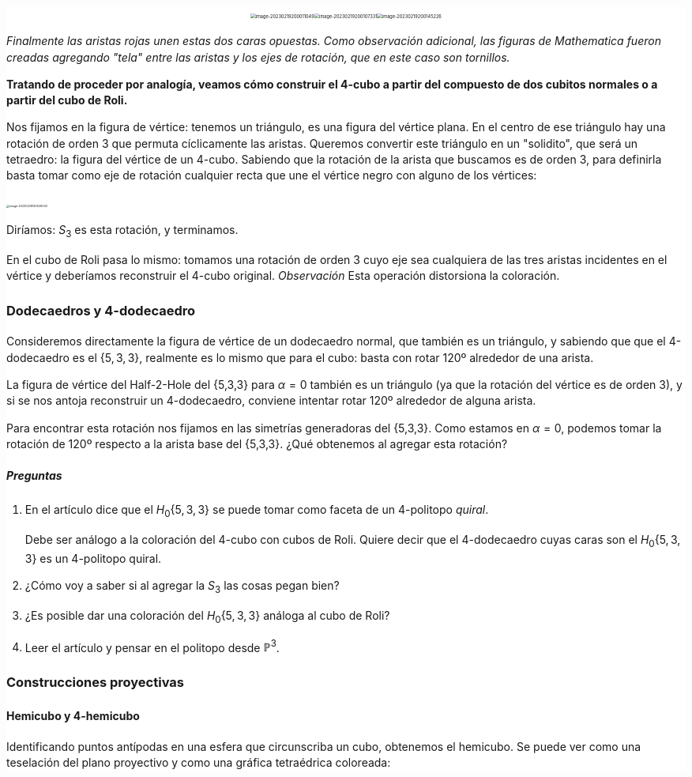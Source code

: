 <center><img src="/Users/daniel/Library/Application Support/typora-user-images/image-20230219200011049.png" alt="image-20230219200011049" style="zoom:40%;" /><img src="/Users/daniel/Library/Application Support/typora-user-images/image-20230219200107331.png" alt="image-20230219200107331" style="zoom:40%;" /><img src="/Users/daniel/Library/Application Support/typora-user-images/image-20230219200145226.png" alt="image-20230219200145226" style="zoom:40%;" /></center>

*Finalmente las aristas rojas unen estas dos caras opuestas. Como observación adicional, las figuras de Mathematica fueron creadas agregando "tela" entre las aristas y los ejes de rotación, que en este caso son tornillos.*



**Tratando de proceder por analogía, veamos cómo construir el 4-cubo a partir del compuesto de dos cubitos normales o a partir del cubo de Roli.**

Nos fijamos en la figura de vértice: tenemos un triángulo, es una figura del vértice plana. En el centro de ese triángulo hay una rotación de orden 3 que permuta cíclicamente las aristas. Queremos convertir este triángulo en un "solidito", que será un tetraedro: la figura del vértice de un 4-cubo. Sabiendo que la rotación de la arista que buscamos es de orden 3, para definirla basta tomar como eje de rotación cualquier recta que une el vértice negro con alguno de los vértices:

<img src="/Users/daniel/Library/Application Support/typora-user-images/image-20230208140526040.png" alt="image-20230208140526040" style="zoom:25%;" />

Diríamos: $S_3$ es esta rotación, y terminamos.

En el cubo de Roli pasa lo mismo: tomamos una rotación de orden 3 cuyo eje sea cualquiera de las tres aristas incidentes en el vértice y deberíamos reconstruir el 4-cubo original. *Observación* Esta operación distorsiona la coloración.

### Dodecaedros y 4-dodecaedro

Consideremos directamente la figura de vértice de un dodecaedro normal, que también es un triángulo, y sabiendo que que el 4-dodecaedro es el $\{5,3,3\}$, realmente es lo mismo que para el cubo: basta con rotar 120º alrededor de una arista.

La figura de vértice del Half-2-Hole del {5,3,3} para $\alpha=0$ también es un triángulo (ya que la rotación del vértice es de orden 3), y si se nos antoja reconstruir un 4-dodecaedro, conviene intentar rotar 120º alrededor de alguna arista.

Para encontrar esta rotación nos fijamos en las simetrías generadoras del {5,3,3}. Como estamos en $\alpha=0$, podemos tomar la rotación de 120º respecto a la arista base del {5,3,3}. ¿Qué obtenemos al agregar esta rotación?

##### Preguntas

1. En el artículo dice que el $H_0\{5,3,3\}$ se puede tomar como faceta de un 4-politopo *quiral*.

   Debe ser análogo a la coloración del 4-cubo con cubos de Roli. Quiere decir que el 4-dodecaedro cuyas caras son el $H_0\{5,3,3\}$ es un 4-politopo quiral.

2. ¿Cómo voy a saber si al agregar la $S_3$ las cosas pegan bien?

3. ¿Es posible dar una coloración del  $H_0\{5,3,3\}$ análoga al cubo de Roli?

4. Leer el artículo y pensar en el politopo desde $\mathbb{P}^3$.

### Construcciones proyectivas

#### Hemicubo y 4-hemicubo

Identificando puntos antípodas en una esfera que circunscriba un cubo, obtenemos el hemicubo. Se puede ver como una teselación del plano proyectivo y como una gráfica tetraédrica coloreada:
